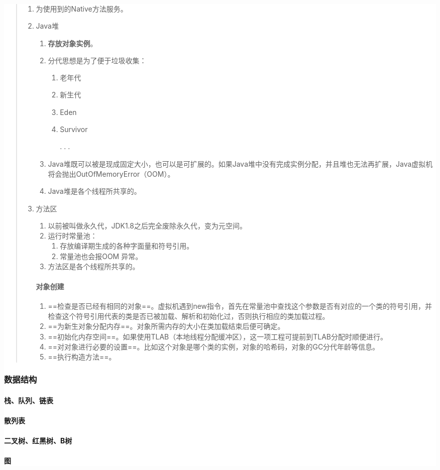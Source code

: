 >    1. 为使用到的Native方法服务。
>
> 4. Java堆
>
>    1. **存放对象实例**。
>
>    2. 分代思想是为了便于垃圾收集：
>
>       1. 老年代
>
>       2. 新生代
>
>       3. Eden
>
>       4. Survivor
>
>          .   .   .
>
>    3. Java堆既可以被是现成固定大小，也可以是可扩展的。如果Java堆中没有完成实例分配，并且堆也无法再扩展，Java虚拟机将会抛出OutOfMemoryError（OOM）。
>
>    4. Java堆是各个线程所共享的。
>
> 5. 方法区
>
>    1. 以前被叫做永久代，JDK1.8之后完全废除永久代，变为元空间。
>    2. 运行时常量池：
>       1. 存放编译期生成的各种字面量和符号引用。
>       2. 常量池也会报OOM 异常。
>    3. 方法区是各个线程所共享的。
>    
>    #### 对象创建
>    
>    	1. ==检查是否已经有相同的对象==。虚拟机遇到new指令，首先在常量池中查找这个参数是否有对应的一个类的符号引用，并检查这个符号引用代表的类是否已被加载、解析和初始化过，否则执行相应的类加载过程。
>     	2. ==为新生对象分配内存==。对象所需内存的大小在类加载结束后便可确定。
>     	3. ==初始化内存空间==。如果使用TLAB（本地线程分配缓冲区），这一项工程可提前到TLAB分配时顺便进行。
>     	4. ==对对象进行必要的设置==。比如这个对象是哪个类的实例，对象的哈希码，对象的GC分代年龄等信息。
>     	5. ==执行构造方法==。
>    
>    

### 数据结构

#### 栈、队列、链表

#### 散列表

#### 二叉树、红黑树、B树

#### 图
